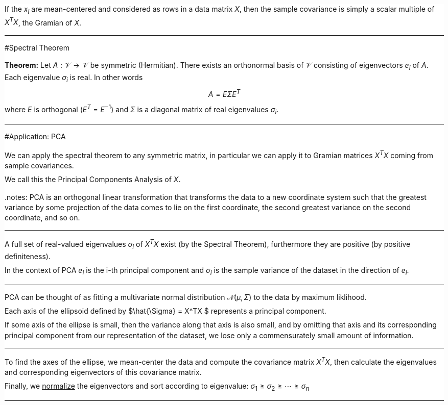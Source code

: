 If the $x_i$ are mean-centered and considered as rows in a data matrix $X$, then the sample covariance is simply a scalar multiple of $X^TX$, the Gramian of $X$.

---


#Spectral Theorem

__Theorem:__  Let $A: \mathcal{V} \to \mathcal{V}$ be symmetric (Hermitian). There exists an orthonormal basis of $\mathcal{V}$ consisting of eigenvectors $e_i$ of $A$. Each eigenvalue $\sigma_i$ is real. In other words
$$
A = E \Sigma E^T
$$
where $E$ is orthogonal ($E^T = E^{-1}$) and $\Sigma$ is a diagonal matrix of real eigenvalues $\sigma_i$.

---

#Application: PCA

We can apply the spectral theorem to any symmetric matrix, in particular we can apply it to Gramian matrices $X^TX$ coming from sample covariances. 
$$
$$
We call this the Principal Components Analysis of $X$. 

.notes: PCA is an orthogonal linear transformation that transforms the data to a new coordinate system such that the greatest variance by some projection of the data comes to lie on the first coordinate, the second greatest variance on the second coordinate, and so on.

---

A full set of real-valued eigenvalues $\sigma_i$ of $X^TX$ exist (by the Spectral Theorem), furthermore they are positive (by positive definiteness). 
$$
$$
In the context of PCA $e_i$ is the i-th principal component and $\sigma_i$ is the sample variance of the dataset in the direction of $e_i$.

---

PCA can be thought of as fitting a multivariate normal distribution $\mathcal{N}(\mu, \Sigma)$ to the data by maximum liklihood. 
$$
$$
Each axis of the ellipsoid defined by $\hat{\Sigma} = X^TX $ represents a principal component. 
$$
$$
If some axis of the ellipse is small, then the variance along that axis is also small, and by omitting that axis and its corresponding principal component from our representation of the dataset, we lose only a commensurately small amount of information.

---

To find the axes of the ellipse, we mean-center the data and compute the covariance matrix $X^TX$, then calculate the eigenvalues and corresponding eigenvectors of this covariance matrix. 
$$
$$
Finally, we [normalize](https://en.wikipedia.org/wiki/Gram%E2%80%93Schmidt_process) the eigenvectors and sort according to eigenvalue: $\sigma_1 \geq \sigma_2 \geq \cdots \geq \sigma_n$

---